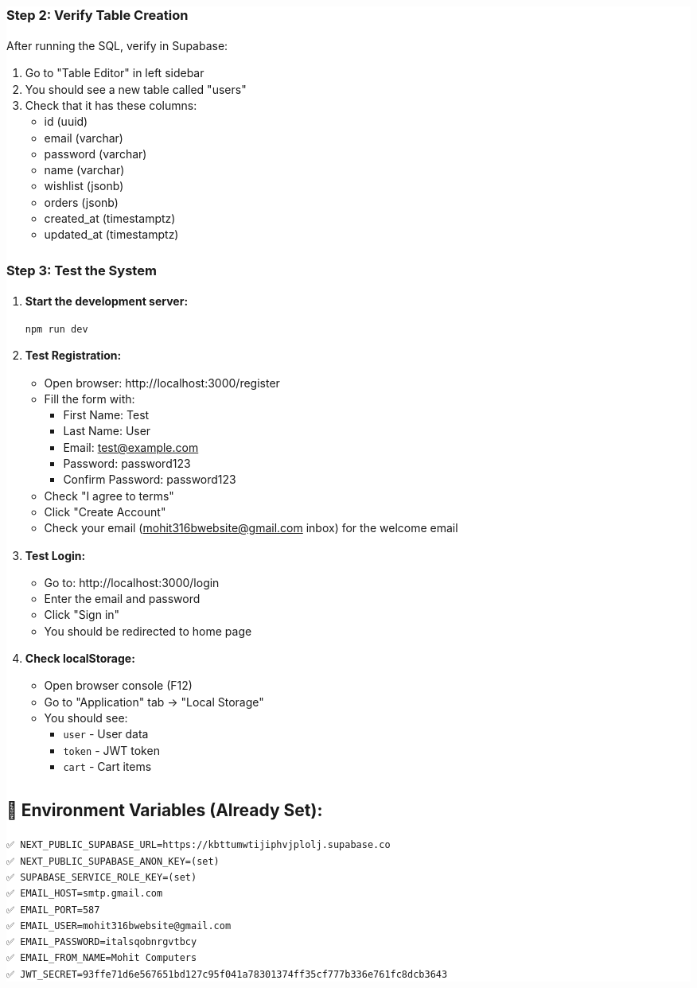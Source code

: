 ### Step 2: Verify Table Creation

After running the SQL, verify in Supabase:
1. Go to "Table Editor" in left sidebar
2. You should see a new table called "users"
3. Check that it has these columns:
   - id (uuid)
   - email (varchar)
   - password (varchar)
   - name (varchar)
   - wishlist (jsonb)
   - orders (jsonb)
   - created_at (timestamptz)
   - updated_at (timestamptz)

### Step 3: Test the System

1. **Start the development server:**
   ```bash
   npm run dev
   ```

2. **Test Registration:**
   - Open browser: http://localhost:3000/register
   - Fill the form with:
     - First Name: Test
     - Last Name: User
     - Email: test@example.com
     - Password: password123
     - Confirm Password: password123
   - Check "I agree to terms"
   - Click "Create Account"
   - Check your email (mohit316bwebsite@gmail.com inbox) for the welcome email

3. **Test Login:**
   - Go to: http://localhost:3000/login
   - Enter the email and password
   - Click "Sign in"
   - You should be redirected to home page

4. **Check localStorage:**
   - Open browser console (F12)
   - Go to "Application" tab → "Local Storage"
   - You should see:
     - `user` - User data
     - `token` - JWT token
     - `cart` - Cart items

## 🔧 Environment Variables (Already Set):

```env
✅ NEXT_PUBLIC_SUPABASE_URL=https://kbttumwtijiphvjplolj.supabase.co
✅ NEXT_PUBLIC_SUPABASE_ANON_KEY=(set)
✅ SUPABASE_SERVICE_ROLE_KEY=(set)
✅ EMAIL_HOST=smtp.gmail.com
✅ EMAIL_PORT=587
✅ EMAIL_USER=mohit316bwebsite@gmail.com
✅ EMAIL_PASSWORD=italsqobnrgvtbcy
✅ EMAIL_FROM_NAME=Mohit Computers
✅ JWT_SECRET=93ffe71d6e567651bd127c95f041a78301374ff35cf777b336e761fc8dcb3643
```
